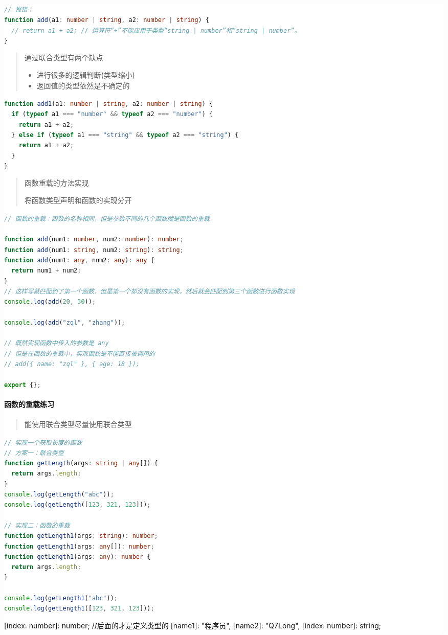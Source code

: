 ```ts
// 报错：
function add(a1: number | string, a2: number | string) {
  // return a1 + a2; // 运算符“+”不能应用于类型“string | number”和“string | number”。
}
```

> 通过联合类型有两个缺点
>
> - 进行很多的逻辑判断(类型缩小)
> - 返回值的类型依然是不确定的

```ts
function add1(a1: number | string, a2: number | string) {
  if (typeof a1 === "number" && typeof a2 === "number") {
    return a1 + a2;
  } else if (typeof a1 === "string" && typeof a2 === "string") {
    return a1 + a2;
  }
}
```

> 函数重载的方法实现
>
> 将函数类型声明和函数的实现分开

```ts
// 函数的重载：函数的名称相同，但是参数不同的几个函数就是函数的重载

function add(num1: number, num2: number): number;
function add(num1: string, num2: string): string;
function add(num1: any, num2: any): any {
  return num1 + num2;
}
// 这样写就匹配到了第一个函数，但是第一个却没有函数的实现，然后就会匹配到第三个函数进行函数实现
console.log(add(20, 30));

console.log(add("zql", "zhang"));

// 既然实现函数中传入的参数是 any
// 但是在函数的重载中，实现函数是不能直接被调用的
// add({ name: "zql" }, { age: 18 });

export {};
```

#### 函数的重载练习

> 能使用联合类型尽量使用联合类型

```ts
// 实现一个获取长度的函数
// 方案一：联合类型
function getLength(args: string | any[]) {
  return args.length;
}
console.log(getLength("abc"));
console.log(getLength([123, 321, 123]));

// 实现二：函数的重载
function getLength1(args: string): number;
function getLength1(args: any[]): number;
function getLength1(args: any): number {
  return args.length;
}

console.log(getLength1("abc"));
console.log(getLength1([123, 321, 123]));
```

  [index: number]: number; //后面的才是定义类型的
  [name1]: "程序员",
  [name2]: "Q7Long",
  [index: number]: string;